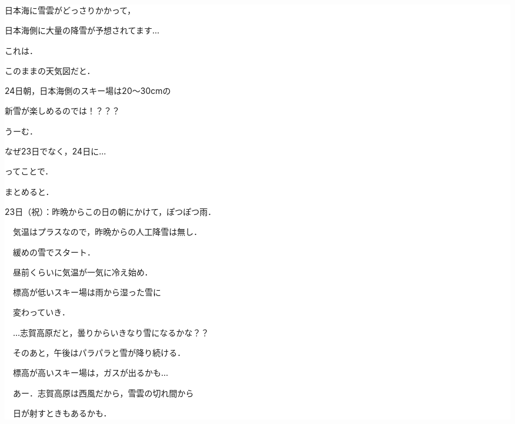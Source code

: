 


日本海に雪雲がどっさりかかって，


日本海側に大量の降雪が予想されてます…





これは．


このままの天気図だと．


24日朝，日本海側のスキー場は20～30cmの


新雪が楽しめるのでは！？？？





うーむ．


なぜ23日でなく，24日に…





ってことで．


まとめると．





23日（祝）：昨晩からこの日の朝にかけて，ぽつぽつ雨．


　気温はプラスなので，昨晩からの人工降雪は無し．


　緩めの雪でスタート．


　昼前くらいに気温が一気に冷え始め．


　標高が低いスキー場は雨から湿った雪に


　変わっていき．


　…志賀高原だと，曇りからいきなり雪になるかな？？


　そのあと，午後はパラパラと雪が降り続ける．


　標高が高いスキー場は，ガスが出るかも…


　あー．志賀高原は西風だから，雪雲の切れ間から


　日が射すときもあるかも．
